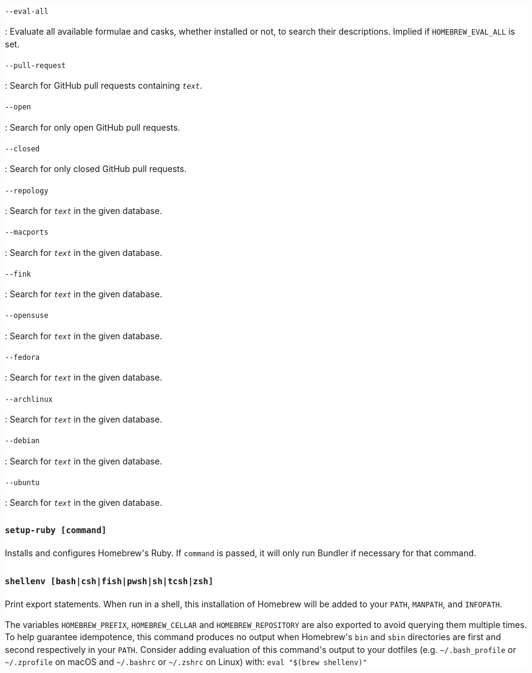 `--eval-all`

: Evaluate all available formulae and casks, whether installed or not, to search
  their descriptions. Implied if `HOMEBREW_EVAL_ALL` is set.

`--pull-request`

: Search for GitHub pull requests containing *`text`*.

`--open`

: Search for only open GitHub pull requests.

`--closed`

: Search for only closed GitHub pull requests.

`--repology`

: Search for *`text`* in the given database.

`--macports`

: Search for *`text`* in the given database.

`--fink`

: Search for *`text`* in the given database.

`--opensuse`

: Search for *`text`* in the given database.

`--fedora`

: Search for *`text`* in the given database.

`--archlinux`

: Search for *`text`* in the given database.

`--debian`

: Search for *`text`* in the given database.

`--ubuntu`

: Search for *`text`* in the given database.

### `setup-ruby [command]`

Installs and configures Homebrew's Ruby. If `command` is passed, it will only
run Bundler if necessary for that command.

### `shellenv [bash|csh|fish|pwsh|sh|tcsh|zsh]`

Print export statements. When run in a shell, this installation of Homebrew will
be added to your `PATH`, `MANPATH`, and `INFOPATH`.

The variables `HOMEBREW_PREFIX`, `HOMEBREW_CELLAR` and `HOMEBREW_REPOSITORY` are
also exported to avoid querying them multiple times. To help guarantee
idempotence, this command produces no output when Homebrew's `bin` and `sbin`
directories are first and second respectively in your `PATH`. Consider adding
evaluation of this command's output to your dotfiles (e.g. `~/.bash_profile` or
`~/.zprofile` on macOS and `~/.bashrc` or `~/.zshrc` on Linux) with: `eval
"$(brew shellenv)"`
